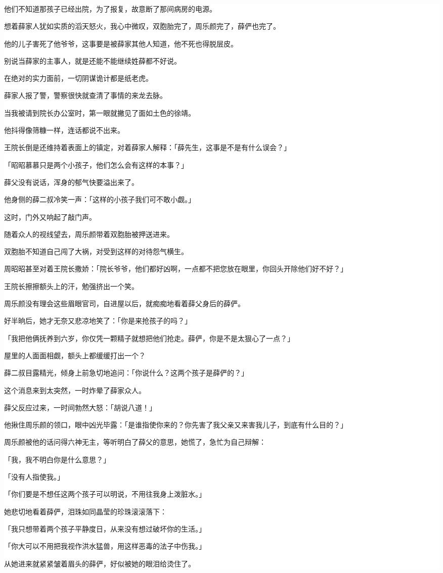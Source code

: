 他们不知道那孩子已经出院，为了报复，故意断了那间病房的电源。

想着薛家人犹如实质的滔天怒火，我心中微叹，双胞胎完了，周乐颜完了，薛俨也完了。

他的儿子害死了他爷爷，这事要是被薛家其他人知道，他不死也得脱层皮。

别说当薛家的主事人，就是还能不能继续姓薛都不好说。

在绝对的实力面前，一切阴谋诡计都是纸老虎。

薛家人报了警，警察很快就查清了事情的来龙去脉。

当我被请到院长办公室时，第一眼就撇见了面如土色的徐靖。

他抖得像筛糠一样，连话都说不出来。

王院长倒是还维持着表面上的镇定，对着薛家人解释：「薛先生，这事是不是有什么误会？」

「昭昭慕慕只是两个小孩子，他们怎么会有这样的本事？」

薛父没有说话，浑身的郁气快要溢出来了。

他身侧的薛二叔冷笑一声：「这样的小孩子我们可不敢小觑。」

这时，门外又响起了敲门声。

随着众人的视线望去，周乐颜带着双胞胎被押送进来。

双胞胎不知道自己闯了大祸，对受到这样的对待怨气横生。

周昭昭甚至对着王院长撒娇：「院长爷爷，他们都好凶啊，一点都不把您放在眼里，你回头开除他们好不好？」

王院长擦擦额头上的汗，勉强挤出一个笑。

周乐颜没有理会这些眉眼官司，自进屋以后，就痴痴地看着薛父身后的薛俨。

好半晌后，她才无奈又悲凉地笑了：「你是来抢孩子的吗？」

「我把他俩抚养到六岁，你仅凭一颗精子就想把他们抢走。薛俨，你是不是太狠心了一点？」

屋里的人面面相觑，额头上都缓缓打出一个？

薛二叔目露精光，倾身上前急切地追问：「你说什么？这两个孩子是薛俨的？」

这个消息来到太突然，一时炸晕了薛家众人。

薛父反应过来，一时间勃然大怒：「胡说八道！」

他揪住周乐颜的领口，眼中凶光毕露：「是谁指使你来的？你先害了我父亲又来害我儿子，到底有什么目的？」

周乐颜被他的话问得六神无主，等听明白了薛父的意思，她慌了，急忙为自己辩解：

「我，我不明白你是什么意思？」

「没有人指使我。」

「你们要是不想任这两个孩子可以明说，不用往我身上泼脏水。」

她悲切地看着薛俨，泪珠如同晶莹的珍珠滚滚落下：

「我只想带着两个孩子平静度日，从来没有想过破坏你的生活。」

「你大可以不用把我视作洪水猛兽，用这样恶毒的法子中伤我。」

从她进来就紧紧皱着眉头的薛俨，好似被她的眼泪给烫住了。
